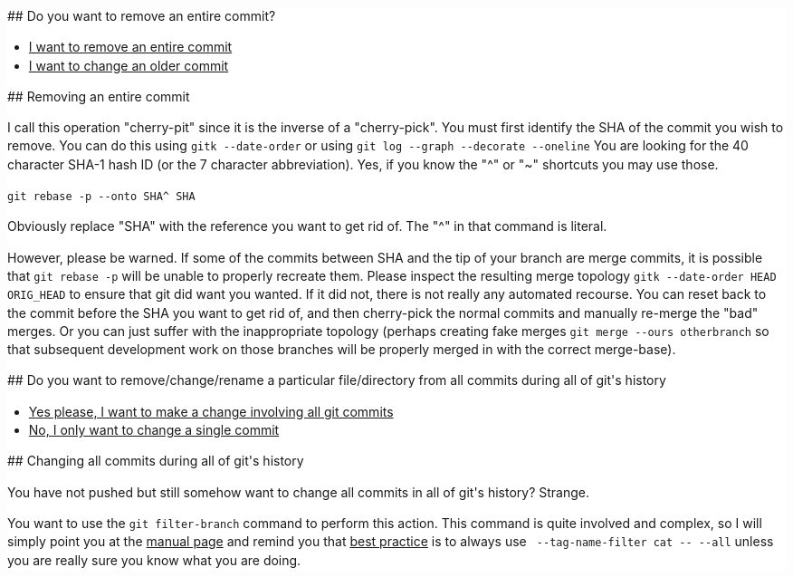 
<a name="change_deep" />
## Do you want to remove an entire commit?

* [I want to remove an entire commit](#remove_deep)
* [I want to change an older commit](#modify_deep)


<a name="remove_deep" />
## Removing an entire commit

I call this operation "cherry-pit" since it is the inverse of a
"cherry-pick".  You must first identify the SHA of the commit you
wish to remove.  You can do this using `gitk --date-order` or using
`git log --graph --decorate --oneline` You are looking for the 40
character SHA-1 hash ID (or the 7 character abbreviation).  Yes, if
you know the "^" or "~" shortcuts you may use those.

```shell
git rebase -p --onto SHA^ SHA
```

Obviously replace "SHA" with the reference you want to get rid of.
The "^" in that command is literal.

However, please be warned.  If some of the commits between SHA and the
tip of your branch are merge commits, it is possible that `git rebase -p`
will be unable to properly recreate them.  Please inspect the
resulting merge topology `gitk --date-order HEAD ORIG_HEAD` to ensure
that git did want you wanted.  If it did not, there is not really any
automated recourse.  You can reset back to the commit before the SHA
you want to get rid of, and then cherry-pick the normal commits and
manually re-merge the "bad" merges.  Or you can just suffer with the
inappropriate topology (perhaps creating fake merges `git merge --ours
otherbranch` so that subsequent development work on those branches
will be properly merged in with the correct merge-base).

<a name="modify_deep" />
## Do you want to remove/change/rename a particular file/directory from all commits during all of git's history

* [Yes please, I want to make a change involving all git commits](#filterbranch)
* [No, I only want to change a single commit](#change_single_deep)


<a name="filterbranch" />
## Changing all commits during all of git's history

You have not pushed but still somehow want to change all commits in
all of git's history?  Strange.

You want to use the `git filter-branch` command to perform this
action.  This command is quite involved and complex, so I will simply
point you at the [manual page](http://jk.gs/git-filter-branch.html)
and remind you that [best practice](https://gist.github.com/1540906)
is to always use ` --tag-name-filter cat -- --all` unless you are
really sure you know what you are doing.
